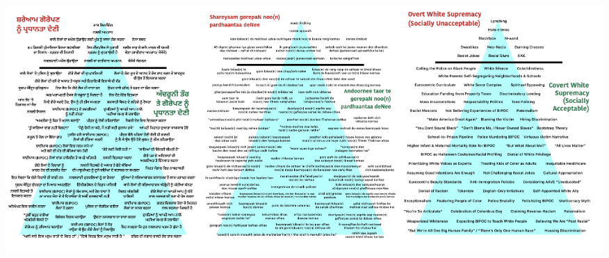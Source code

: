 <img src="img/Punjabi.png" height="350">   <img src="img/Punjabi%20Transliteration.png" height="350">   <img src="img/Original.png" height="350">